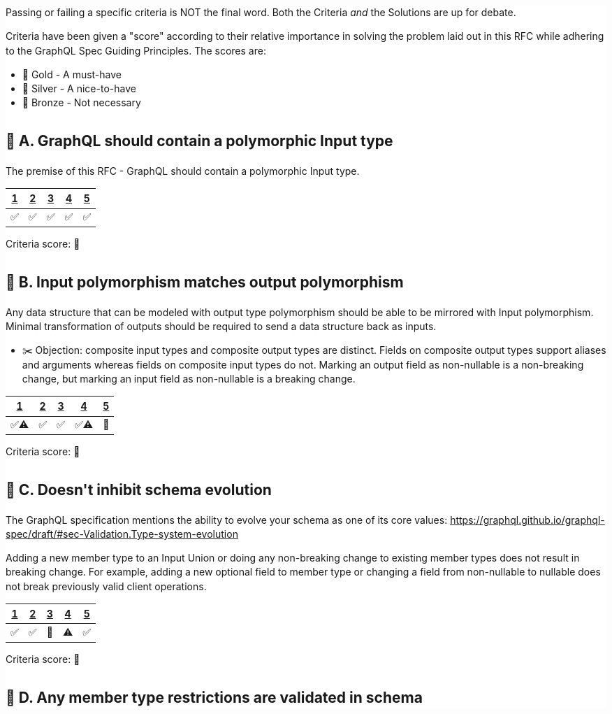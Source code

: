 Passing or failing a specific criteria is NOT the final word. Both the Criteria _and_ the Solutions are up for debate.

Criteria have been given a "score" according to their relative importance in solving the problem laid out in this RFC while adhering to the GraphQL Spec Guiding Principles. The scores are:

* 🥇 Gold - A must-have
* 🥈 Silver - A nice-to-have
* 🥉 Bronze - Not necessary

## 🎯 A. GraphQL should contain a polymorphic Input type

The premise of this RFC - GraphQL should contain a polymorphic Input type.

| [1][solution-1] | [2][solution-2] | [3][solution-3] | [4][solution-4] | [5][solution-5] |
|----|----|----|----|----|
| ✅ | ✅ | ✅ | ✅ | ✅ |

Criteria score: 🥇

## 🎯 B. Input polymorphism matches output polymorphism

Any data structure that can be modeled with output type polymorphism should be able to be mirrored with Input polymorphism. Minimal transformation of outputs should be required to send a data structure back as inputs.

* ✂️ Objection: composite input types and composite output types are distinct. Fields on composite output types support aliases and arguments whereas fields on composite input types do not. Marking an output field as non-nullable is a non-breaking change, but marking an input field as non-nullable is a breaking change.

| [1][solution-1] | [2][solution-2] | [3][solution-3] | [4][solution-4] | [5][solution-5] |
|----|----|----|----|----|
| ✅⚠️ | ✅ | ✅ | ✅⚠️ | 🚫 |

Criteria score: 🥇

## 🎯 C. Doesn't inhibit schema evolution

The GraphQL specification mentions the ability to evolve your schema as one of its core values:
https://graphql.github.io/graphql-spec/draft/#sec-Validation.Type-system-evolution

Adding a new member type to an Input Union or doing any non-breaking change to existing member types does not result in breaking change. For example, adding a new optional field to member type or changing a field from non-nullable to nullable does not break previously valid client operations.

| [1][solution-1] | [2][solution-2] | [3][solution-3] | [4][solution-4] | [5][solution-5] |
|----|----|----|----|----|
| ✅ | ✅ | 🚫 | ⚠️ | ✅ |

Criteria score: 🥇

## 🎯 D. Any member type restrictions are validated in schema


[criteria-a]: #-a-graphql-should-contain-a-polymorphic-input-type
[criteria-b]: #-b-input-polymorphism-matches-output-polymorphism
[criteria-c]: #-c-doesnt-inhibit-schema-evolution
[criteria-d]: #-d-any-member-type-restrictions-are-validated-in-schema
[criteria-e]: #-e-a-member-type-may-be-a-leaf-type
[criteria-f]: #-f-migrating-a-field-to-a-polymorphic-input-type-is-non-breaking
[criteria-g]: #-g-input-unions-may-include-other-input-unions
[criteria-h]: #-h-input-unions-should-accept-plain-data
[criteria-i]: #-i-input-unions-should-be-easy-to-upgrade-from-existing-solutions
[criteria-j]: #-j-a-graphql-schema-that-supports-input-unions-can-be-queried-by-older-graphql-clients
[criteria-k]: #-k-input-unions-should-be-expressed-efficiently-in-the-query-and-on-the-wire
[criteria-l]: #-l-input-unions-should-be-performant-for-servers
[criteria-m]: #-m-existing-sdl-parsers-are-backwards-compatible-with-sdl-additions
[criteria-n]: #-n-existing-code-generated-tooling-is-backwards-compatible-with-introspection-additions
[solution-1]: #-1-explicit-__typename-discriminator-field
[solution-2]: #-2-explicit-configurable-discriminator-field
[solution-3]: #-3-order-based-discrimination
[solution-4]: #-4-structural-uniqueness
[solution-5]: #-5-one-of-tagged-union